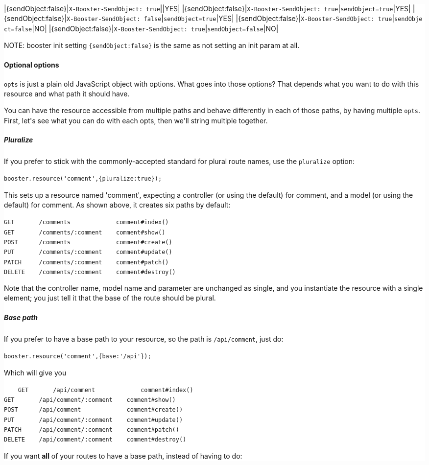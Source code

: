 |{sendObject:false}|`X-Booster-SendObject: true`||YES|
|{sendObject:false}|`X-Booster-SendObject: true`|`sendObject=true`|YES|
|{sendObject:false}|`X-Booster-SendObject: false`|`sendObject=true`|YES|
|{sendObject:false}|`X-Booster-SendObject: true`|`sendObject=false`|NO|
|{sendObject:false}|`X-Booster-SendObject: true`|`sendObject=false`|NO|

NOTE: booster init setting `{sendObject:false}` is the same as not setting an init param at all.


#### Optional options
`opts` is just a plain old JavaScript object with options. What goes into those options? That depends what you want to do with this resource and what path it should have.

You can have the resource accessible from multiple paths and behave differently in each of those paths, by having multiple `opts`. First, let's see what you can do with each opts, then we'll string multiple together.

##### Pluralize
If you prefer to stick with the commonly-accepted standard for plural route names, use the `pluralize` option:

    booster.resource('comment',{pluralize:true});
		
This sets up a resource named 'comment', expecting a controller (or using the default) for comment, and a model (or using the default) for comment. As shown above, it creates six paths by default:

    GET       /comments             comment#index()
    GET       /comments/:comment    comment#show()
    POST      /comments             comment#create()
    PUT       /comments/:comment    comment#update()
    PATCH     /comments/:comment    comment#patch()
    DELETE    /comments/:comment    comment#destroy()

Note that the controller name, model name and parameter are unchanged as single, and you instantiate the resource with a single element; you just tell it that the base of the route should be plural. 


##### Base path
If you prefer to have a base path to your resource, so the path is `/api/comment`, just do:

    booster.resource('comment',{base:'/api'});
		

Which will give you
    
		GET       /api/comment             comment#index()
    GET       /api/comment/:comment    comment#show()
    POST      /api/comment             comment#create()
    PUT       /api/comment/:comment    comment#update()
    PATCH     /api/comment/:comment    comment#patch()
    DELETE    /api/comment/:comment    comment#destroy()


If you want **all** of your routes to have a base path, instead of having to do:
